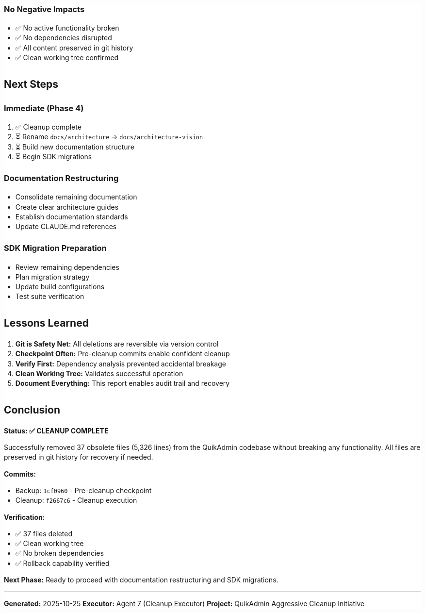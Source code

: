 ### No Negative Impacts
- ✅ No active functionality broken
- ✅ No dependencies disrupted
- ✅ All content preserved in git history
- ✅ Clean working tree confirmed

## Next Steps

### Immediate (Phase 4)
1. ✅ Cleanup complete
2. ⏳ Rename `docs/architecture` → `docs/architecture-vision`
3. ⏳ Build new documentation structure
4. ⏳ Begin SDK migrations

### Documentation Restructuring
- Consolidate remaining documentation
- Create clear architecture guides
- Establish documentation standards
- Update CLAUDE.md references

### SDK Migration Preparation
- Review remaining dependencies
- Plan migration strategy
- Update build configurations
- Test suite verification

## Lessons Learned

1. **Git is Safety Net:** All deletions are reversible via version control
2. **Checkpoint Often:** Pre-cleanup commits enable confident cleanup
3. **Verify First:** Dependency analysis prevented accidental breakage
4. **Clean Working Tree:** Validates successful operation
5. **Document Everything:** This report enables audit trail and recovery

## Conclusion

**Status: ✅ CLEANUP COMPLETE**

Successfully removed 37 obsolete files (5,326 lines) from the QuikAdmin codebase without breaking any functionality. All files are preserved in git history for recovery if needed.

**Commits:**
- Backup: `1cf0960` - Pre-cleanup checkpoint
- Cleanup: `f2667c6` - Cleanup execution

**Verification:**
- ✅ 37 files deleted
- ✅ Clean working tree
- ✅ No broken dependencies
- ✅ Rollback capability verified

**Next Phase:**
Ready to proceed with documentation restructuring and SDK migrations.

---

**Generated:** 2025-10-25
**Executor:** Agent 7 (Cleanup Executor)
**Project:** QuikAdmin Aggressive Cleanup Initiative
